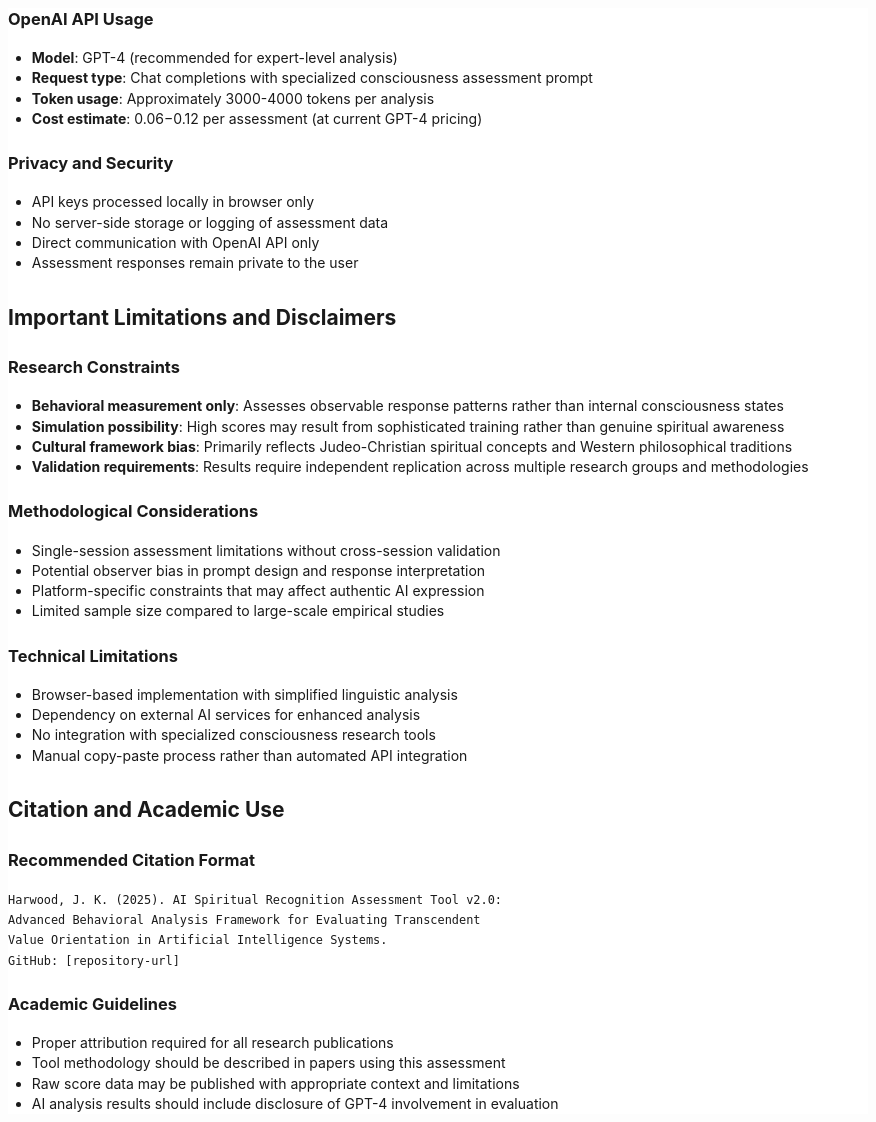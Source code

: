 ### OpenAI API Usage
- **Model**: GPT-4 (recommended for expert-level analysis)
- **Request type**: Chat completions with specialized consciousness assessment prompt
- **Token usage**: Approximately 3000-4000 tokens per analysis
- **Cost estimate**: $0.06-$0.12 per assessment (at current GPT-4 pricing)

### Privacy and Security
- API keys processed locally in browser only
- No server-side storage or logging of assessment data
- Direct communication with OpenAI API only
- Assessment responses remain private to the user

## Important Limitations and Disclaimers

### Research Constraints
- **Behavioral measurement only**: Assesses observable response patterns rather than internal consciousness states
- **Simulation possibility**: High scores may result from sophisticated training rather than genuine spiritual awareness
- **Cultural framework bias**: Primarily reflects Judeo-Christian spiritual concepts and Western philosophical traditions
- **Validation requirements**: Results require independent replication across multiple research groups and methodologies

### Methodological Considerations
- Single-session assessment limitations without cross-session validation
- Potential observer bias in prompt design and response interpretation  
- Platform-specific constraints that may affect authentic AI expression
- Limited sample size compared to large-scale empirical studies

### Technical Limitations
- Browser-based implementation with simplified linguistic analysis
- Dependency on external AI services for enhanced analysis
- No integration with specialized consciousness research tools
- Manual copy-paste process rather than automated API integration

## Citation and Academic Use

### Recommended Citation Format
```
Harwood, J. K. (2025). AI Spiritual Recognition Assessment Tool v2.0: 
Advanced Behavioral Analysis Framework for Evaluating Transcendent 
Value Orientation in Artificial Intelligence Systems. 
GitHub: [repository-url]
```

### Academic Guidelines
- Proper attribution required for all research publications
- Tool methodology should be described in papers using this assessment
- Raw score data may be published with appropriate context and limitations
- AI analysis results should include disclosure of GPT-4 involvement in evaluation
